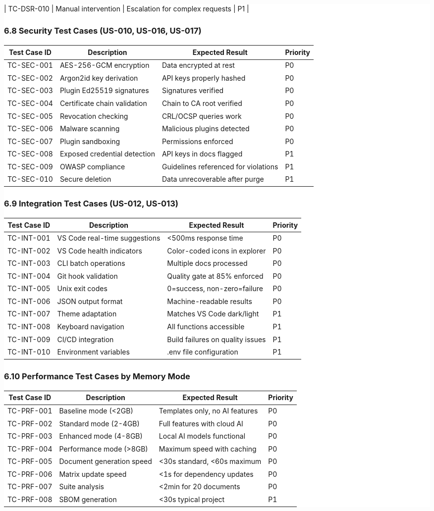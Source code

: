 | TC-DSR-010 | Manual intervention | Escalation for complex requests | P1 |

### 6.8 Security Test Cases (US-010, US-016, US-017)

| Test Case ID | Description | Expected Result | Priority |
|--------------|-------------|-----------------|----------|
| TC-SEC-001 | AES-256-GCM encryption | Data encrypted at rest | P0 |
| TC-SEC-002 | Argon2id key derivation | API keys properly hashed | P0 |
| TC-SEC-003 | Plugin Ed25519 signatures | Signatures verified | P0 |
| TC-SEC-004 | Certificate chain validation | Chain to CA root verified | P0 |
| TC-SEC-005 | Revocation checking | CRL/OCSP queries work | P0 |
| TC-SEC-006 | Malware scanning | Malicious plugins detected | P0 |
| TC-SEC-007 | Plugin sandboxing | Permissions enforced | P0 |
| TC-SEC-008 | Exposed credential detection | API keys in docs flagged | P1 |
| TC-SEC-009 | OWASP compliance | Guidelines referenced for violations | P1 |
| TC-SEC-010 | Secure deletion | Data unrecoverable after purge | P1 |

### 6.9 Integration Test Cases (US-012, US-013)

| Test Case ID | Description | Expected Result | Priority |
|--------------|-------------|-----------------|----------|
| TC-INT-001 | VS Code real-time suggestions | <500ms response time | P0 |
| TC-INT-002 | VS Code health indicators | Color-coded icons in explorer | P0 |
| TC-INT-003 | CLI batch operations | Multiple docs processed | P0 |
| TC-INT-004 | Git hook validation | Quality gate at 85% enforced | P0 |
| TC-INT-005 | Unix exit codes | 0=success, non-zero=failure | P0 |
| TC-INT-006 | JSON output format | Machine-readable results | P0 |
| TC-INT-007 | Theme adaptation | Matches VS Code dark/light | P1 |
| TC-INT-008 | Keyboard navigation | All functions accessible | P1 |
| TC-INT-009 | CI/CD integration | Build failures on quality issues | P1 |
| TC-INT-010 | Environment variables | .env file configuration | P1 |

### 6.10 Performance Test Cases by Memory Mode

| Test Case ID | Description | Expected Result | Priority |
|--------------|-------------|-----------------|----------|
| TC-PRF-001 | Baseline mode (<2GB) | Templates only, no AI features | P0 |
| TC-PRF-002 | Standard mode (2-4GB) | Full features with cloud AI | P0 |
| TC-PRF-003 | Enhanced mode (4-8GB) | Local AI models functional | P0 |
| TC-PRF-004 | Performance mode (>8GB) | Maximum speed with caching | P0 |
| TC-PRF-005 | Document generation speed | <30s standard, <60s maximum | P0 |
| TC-PRF-006 | Matrix update speed | <1s for dependency updates | P0 |
| TC-PRF-007 | Suite analysis | <2min for 20 documents | P0 |
| TC-PRF-008 | SBOM generation | <30s typical project | P1 |